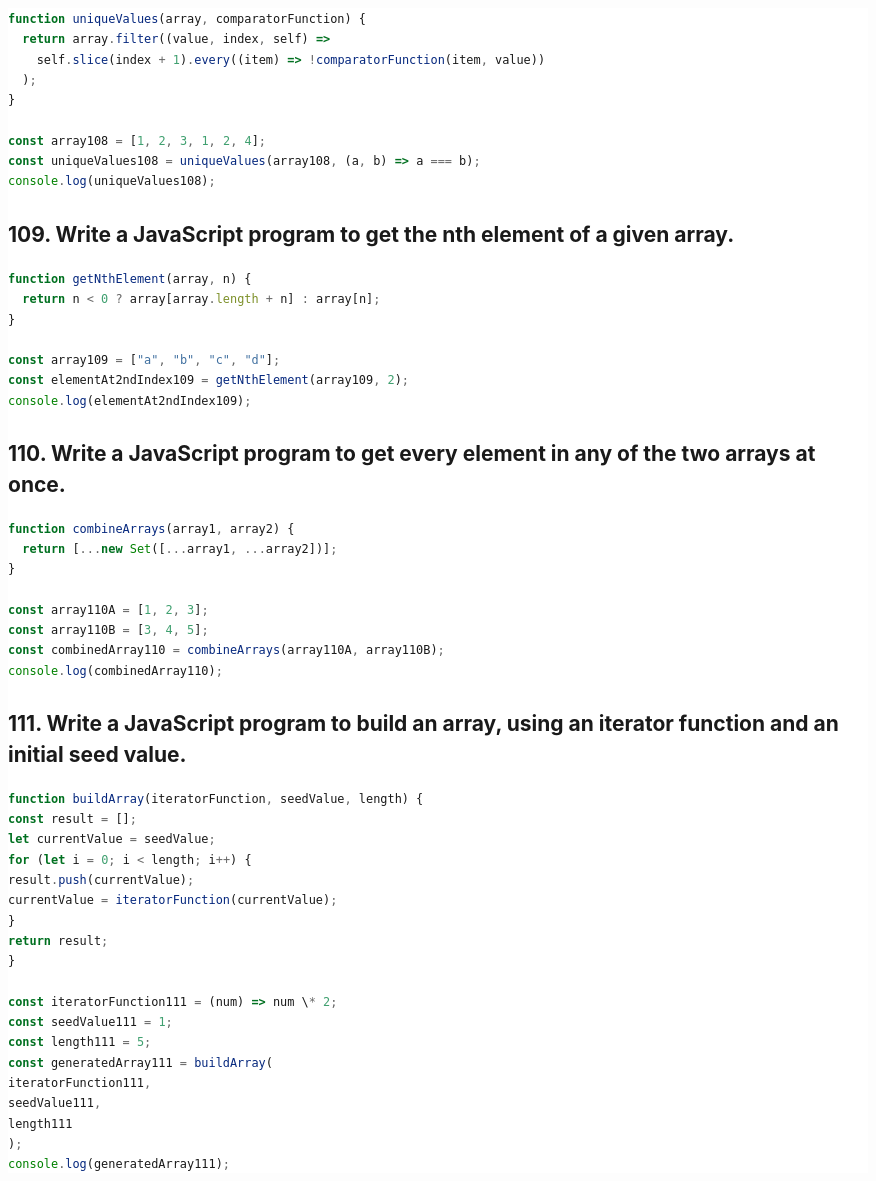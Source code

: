 ```javascript
function uniqueValues(array, comparatorFunction) {
  return array.filter((value, index, self) =>
    self.slice(index + 1).every((item) => !comparatorFunction(item, value))
  );
}

const array108 = [1, 2, 3, 1, 2, 4];
const uniqueValues108 = uniqueValues(array108, (a, b) => a === b);
console.log(uniqueValues108);
```

## 109. Write a JavaScript program to get the nth element of a given array.

```javascript
function getNthElement(array, n) {
  return n < 0 ? array[array.length + n] : array[n];
}

const array109 = ["a", "b", "c", "d"];
const elementAt2ndIndex109 = getNthElement(array109, 2);
console.log(elementAt2ndIndex109);
```

## 110. Write a JavaScript program to get every element in any of the two arrays at once.

```javascript
function combineArrays(array1, array2) {
  return [...new Set([...array1, ...array2])];
}

const array110A = [1, 2, 3];
const array110B = [3, 4, 5];
const combinedArray110 = combineArrays(array110A, array110B);
console.log(combinedArray110);
```

## 111. Write a JavaScript program to build an array, using an iterator function and an initial seed value.

```javascript
function buildArray(iteratorFunction, seedValue, length) {
const result = [];
let currentValue = seedValue;
for (let i = 0; i < length; i++) {
result.push(currentValue);
currentValue = iteratorFunction(currentValue);
}
return result;
}

const iteratorFunction111 = (num) => num \* 2;
const seedValue111 = 1;
const length111 = 5;
const generatedArray111 = buildArray(
iteratorFunction111,
seedValue111,
length111
);
console.log(generatedArray111);
```
